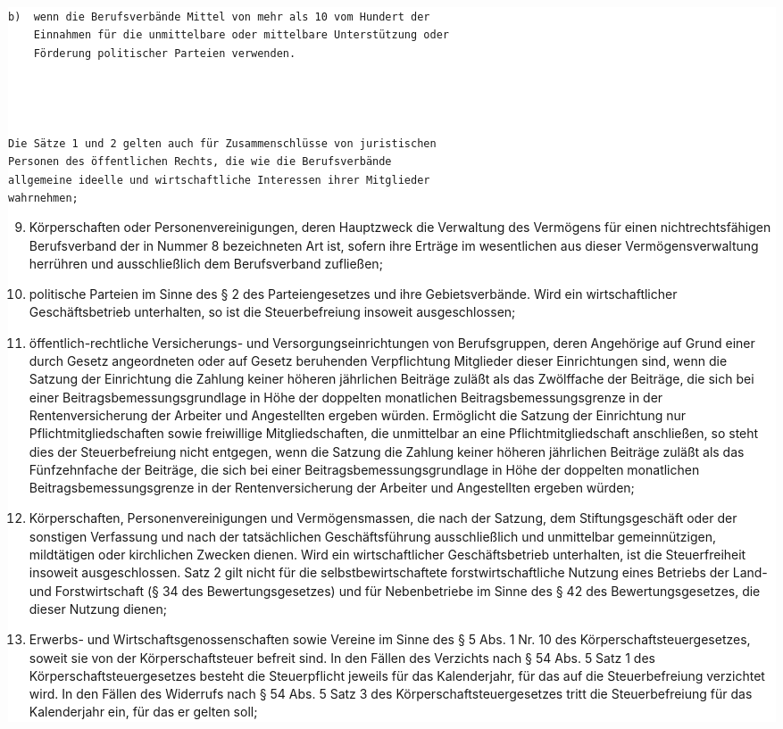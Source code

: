 
    b)  wenn die Berufsverbände Mittel von mehr als 10 vom Hundert der
        Einnahmen für die unmittelbare oder mittelbare Unterstützung oder
        Förderung politischer Parteien verwenden.




    Die Sätze 1 und 2 gelten auch für Zusammenschlüsse von juristischen
    Personen des öffentlichen Rechts, die wie die Berufsverbände
    allgemeine ideelle und wirtschaftliche Interessen ihrer Mitglieder
    wahrnehmen;


9.  Körperschaften oder Personenvereinigungen, deren Hauptzweck die
    Verwaltung des Vermögens für einen nichtrechtsfähigen Berufsverband
    der in Nummer 8 bezeichneten Art ist, sofern ihre Erträge im
    wesentlichen aus dieser Vermögensverwaltung herrühren und
    ausschließlich dem Berufsverband zufließen;


10. politische Parteien im Sinne des § 2 des Parteiengesetzes und ihre
    Gebietsverbände. Wird ein wirtschaftlicher Geschäftsbetrieb
    unterhalten, so ist die Steuerbefreiung insoweit ausgeschlossen;


11. öffentlich-rechtliche Versicherungs- und Versorgungseinrichtungen von
    Berufsgruppen, deren Angehörige auf Grund einer durch Gesetz
    angeordneten oder auf Gesetz beruhenden Verpflichtung Mitglieder
    dieser Einrichtungen sind, wenn die Satzung der Einrichtung die
    Zahlung keiner höheren jährlichen Beiträge zuläßt als das Zwölffache
    der Beiträge, die sich bei einer Beitragsbemessungsgrundlage in Höhe
    der doppelten monatlichen Beitragsbemessungsgrenze in der
    Rentenversicherung der Arbeiter und Angestellten ergeben würden.
    Ermöglicht die Satzung der Einrichtung nur Pflichtmitgliedschaften
    sowie freiwillige Mitgliedschaften, die unmittelbar an eine
    Pflichtmitgliedschaft anschließen, so steht dies der Steuerbefreiung
    nicht entgegen, wenn die Satzung die Zahlung keiner höheren jährlichen
    Beiträge zuläßt als das Fünfzehnfache der Beiträge, die sich bei einer
    Beitragsbemessungsgrundlage in Höhe der doppelten monatlichen
    Beitragsbemessungsgrenze in der Rentenversicherung der Arbeiter und
    Angestellten ergeben würden;


12. Körperschaften, Personenvereinigungen und Vermögensmassen, die nach
    der Satzung, dem Stiftungsgeschäft oder der sonstigen Verfassung und
    nach der tatsächlichen Geschäftsführung ausschließlich und unmittelbar
    gemeinnützigen, mildtätigen oder kirchlichen Zwecken dienen. Wird ein
    wirtschaftlicher Geschäftsbetrieb unterhalten, ist die Steuerfreiheit
    insoweit ausgeschlossen. Satz 2 gilt nicht für die
    selbstbewirtschaftete forstwirtschaftliche Nutzung eines Betriebs der
    Land- und Forstwirtschaft (§ 34 des Bewertungsgesetzes) und für
    Nebenbetriebe im Sinne des § 42 des Bewertungsgesetzes, die dieser
    Nutzung dienen;


13. Erwerbs- und Wirtschaftsgenossenschaften sowie Vereine im Sinne des §
    5 Abs. 1 Nr. 10 des Körperschaftsteuergesetzes, soweit sie von der
    Körperschaftsteuer befreit sind. In den Fällen des Verzichts nach § 54
    Abs. 5 Satz 1 des Körperschaftsteuergesetzes besteht die Steuerpflicht
    jeweils für das Kalenderjahr, für das auf die Steuerbefreiung
    verzichtet wird. In den Fällen des Widerrufs nach § 54 Abs. 5 Satz 3
    des Körperschaftsteuergesetzes tritt die Steuerbefreiung für das
    Kalenderjahr ein, für das er gelten soll;
